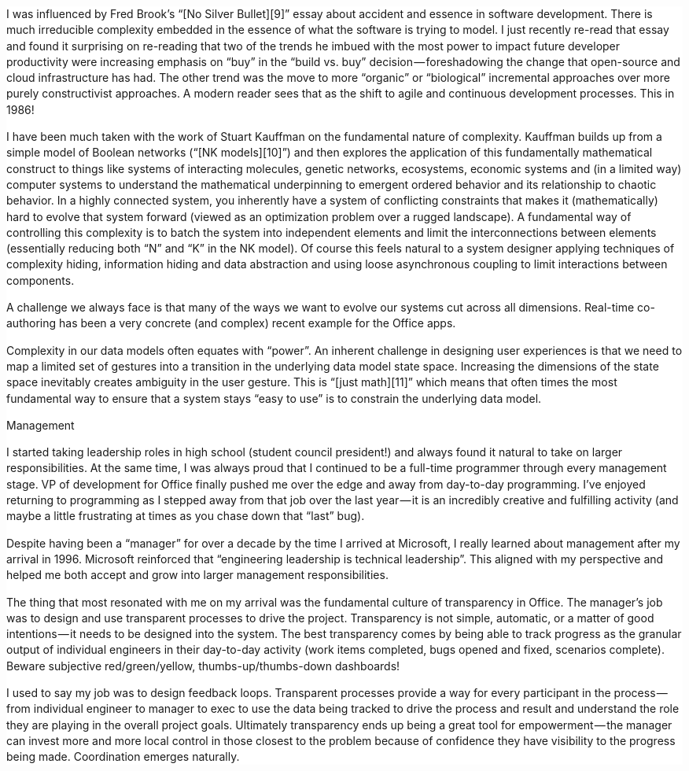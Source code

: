 I was influenced by Fred Brook’s “[No Silver Bullet][9]” essay about accident and essence in software development. There is much irreducible complexity embedded in the essence of what the software is trying to model. I just recently re-read that essay and found it surprising on re-reading that two of the trends he imbued with the most power to impact future developer productivity were increasing emphasis on “buy” in the “build vs. buy” decision — foreshadowing the change that open-source and cloud infrastructure has had. The other trend was the move to more “organic” or “biological” incremental approaches over more purely constructivist approaches. A modern reader sees that as the shift to agile and continuous development processes. This in 1986!

I have been much taken with the work of Stuart Kauffman on the fundamental nature of complexity. Kauffman builds up from a simple model of Boolean networks (“[NK models][10]”) and then explores the application of this fundamentally mathematical construct to things like systems of interacting molecules, genetic networks, ecosystems, economic systems and (in a limited way) computer systems to understand the mathematical underpinning to emergent ordered behavior and its relationship to chaotic behavior. In a highly connected system, you inherently have a system of conflicting constraints that makes it (mathematically) hard to evolve that system forward (viewed as an optimization problem over a rugged landscape). A fundamental way of controlling this complexity is to batch the system into independent elements and limit the interconnections between elements (essentially reducing both “N” and “K” in the NK model). Of course this feels natural to a system designer applying techniques of complexity hiding, information hiding and data abstraction and using loose asynchronous coupling to limit interactions between components.

A challenge we always face is that many of the ways we want to evolve our systems cut across all dimensions. Real-time co-authoring has been a very concrete (and complex) recent example for the Office apps.

Complexity in our data models often equates with “power”. An inherent challenge in designing user experiences is that we need to map a limited set of gestures into a transition in the underlying data model state space. Increasing the dimensions of the state space inevitably creates ambiguity in the user gesture. This is “[just math][11]” which means that often times the most fundamental way to ensure that a system stays “easy to use” is to constrain the underlying data model.

Management

I started taking leadership roles in high school (student council president!) and always found it natural to take on larger responsibilities. At the same time, I was always proud that I continued to be a full-time programmer through every management stage. VP of development for Office finally pushed me over the edge and away from day-to-day programming. I’ve enjoyed returning to programming as I stepped away from that job over the last year — it is an incredibly creative and fulfilling activity (and maybe a little frustrating at times as you chase down that “last” bug).

Despite having been a “manager” for over a decade by the time I arrived at Microsoft, I really learned about management after my arrival in 1996\. Microsoft reinforced that “engineering leadership is technical leadership”. This aligned with my perspective and helped me both accept and grow into larger management responsibilities.

The thing that most resonated with me on my arrival was the fundamental culture of transparency in Office. The manager’s job was to design and use transparent processes to drive the project. Transparency is not simple, automatic, or a matter of good intentions — it needs to be designed into the system. The best transparency comes by being able to track progress as the granular output of individual engineers in their day-to-day activity (work items completed, bugs opened and fixed, scenarios complete). Beware subjective red/green/yellow, thumbs-up/thumbs-down dashboards!

I used to say my job was to design feedback loops. Transparent processes provide a way for every participant in the process — from individual engineer to manager to exec to use the data being tracked to drive the process and result and understand the role they are playing in the overall project goals. Ultimately transparency ends up being a great tool for empowerment — the manager can invest more and more local control in those closest to the problem because of confidence they have visibility to the progress being made. Coordination emerges naturally.
